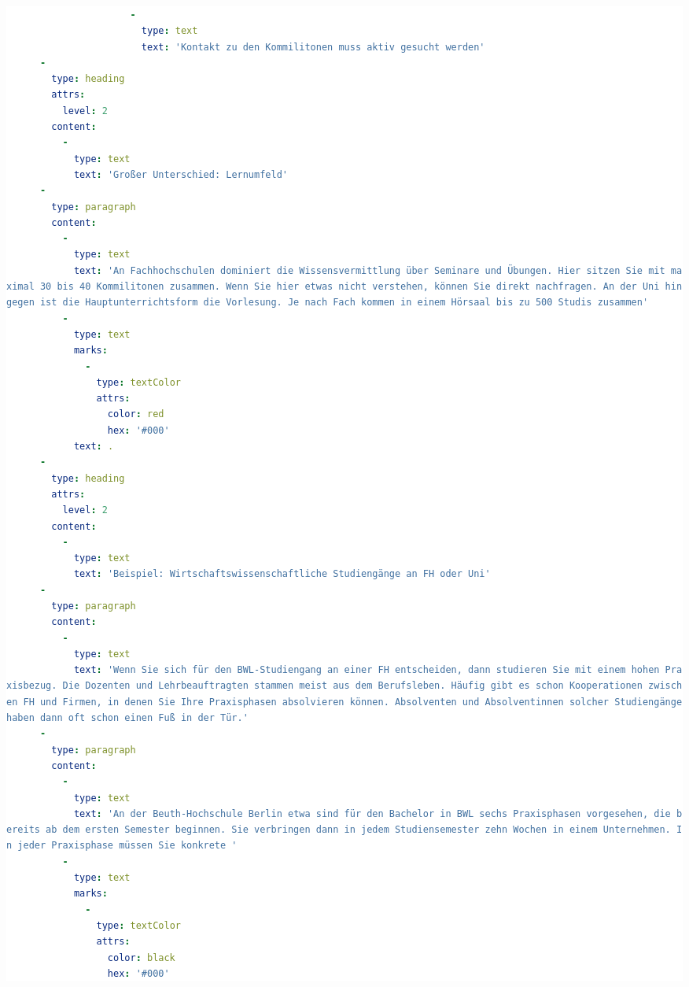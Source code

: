 ```yaml
                      -
                        type: text
                        text: 'Kontakt zu den Kommilitonen muss aktiv gesucht werden'
      -
        type: heading
        attrs:
          level: 2
        content:
          -
            type: text
            text: 'Großer Unterschied: Lernumfeld'
      -
        type: paragraph
        content:
          -
            type: text
            text: 'An Fachhochschulen dominiert die Wissensvermittlung über Seminare und Übungen. Hier sitzen Sie mit maximal 30 bis 40 Kommilitonen zusammen. Wenn Sie hier etwas nicht verstehen, können Sie direkt nachfragen. An der Uni hingegen ist die Hauptunterrichtsform die Vorlesung. Je nach Fach kommen in einem Hörsaal bis zu 500 Studis zusammen'
          -
            type: text
            marks:
              -
                type: textColor
                attrs:
                  color: red
                  hex: '#000'
            text: .
      -
        type: heading
        attrs:
          level: 2
        content:
          -
            type: text
            text: 'Beispiel: Wirtschaftswissenschaftliche Studiengänge an FH oder Uni'
      -
        type: paragraph
        content:
          -
            type: text
            text: 'Wenn Sie sich für den BWL-Studiengang an einer FH entscheiden, dann studieren Sie mit einem hohen Praxisbezug. Die Dozenten und Lehrbeauftragten stammen meist aus dem Berufsleben. Häufig gibt es schon Kooperationen zwischen FH und Firmen, in denen Sie Ihre Praxisphasen absolvieren können. Absolventen und Absolventinnen solcher Studiengänge haben dann oft schon einen Fuß in der Tür.'
      -
        type: paragraph
        content:
          -
            type: text
            text: 'An der Beuth-Hochschule Berlin etwa sind für den Bachelor in BWL sechs Praxisphasen vorgesehen, die bereits ab dem ersten Semester beginnen. Sie verbringen dann in jedem Studiensemester zehn Wochen in einem Unternehmen. In jeder Praxisphase müssen Sie konkrete '
          -
            type: text
            marks:
              -
                type: textColor
                attrs:
                  color: black
                  hex: '#000'
```